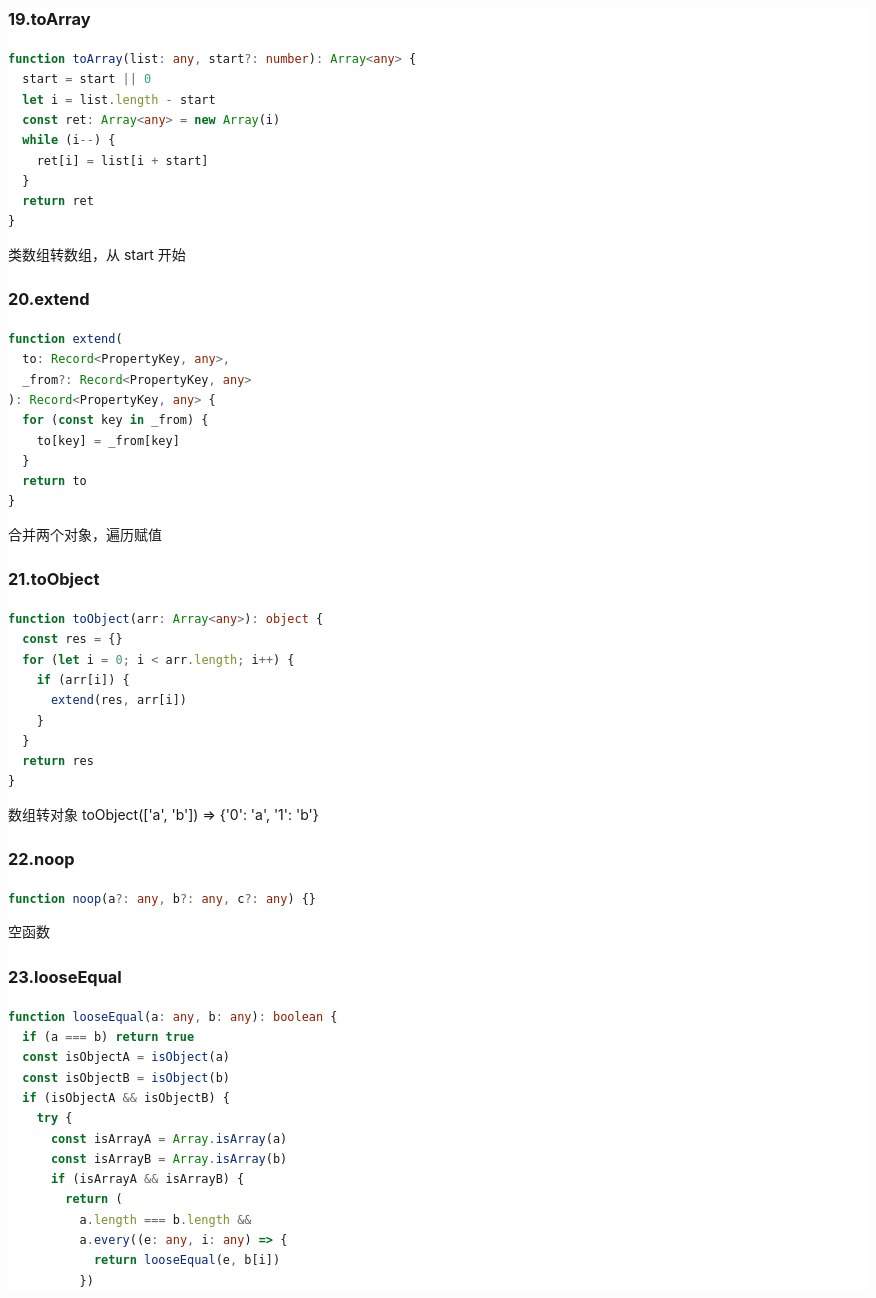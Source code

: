 ### 19.toArray
```ts
function toArray(list: any, start?: number): Array<any> {
  start = start || 0
  let i = list.length - start
  const ret: Array<any> = new Array(i)
  while (i--) {
    ret[i] = list[i + start]
  }
  return ret
}
```
类数组转数组，从 start 开始

### 20.extend
```ts
function extend(
  to: Record<PropertyKey, any>,
  _from?: Record<PropertyKey, any>
): Record<PropertyKey, any> {
  for (const key in _from) {
    to[key] = _from[key]
  }
  return to
}
```
合并两个对象，遍历赋值

### 21.toObject
```ts
function toObject(arr: Array<any>): object {
  const res = {}
  for (let i = 0; i < arr.length; i++) {
    if (arr[i]) {
      extend(res, arr[i])
    }
  }
  return res
}
```
数组转对象 toObject(['a', 'b']) => {'0': 'a', '1': 'b'}

### 22.noop
```ts
function noop(a?: any, b?: any, c?: any) {}
```
空函数

### 23.looseEqual
```ts
function looseEqual(a: any, b: any): boolean {
  if (a === b) return true
  const isObjectA = isObject(a)
  const isObjectB = isObject(b)
  if (isObjectA && isObjectB) {
    try {
      const isArrayA = Array.isArray(a)
      const isArrayB = Array.isArray(b)
      if (isArrayA && isArrayB) {
        return (
          a.length === b.length &&
          a.every((e: any, i: any) => {
            return looseEqual(e, b[i])
          })
```